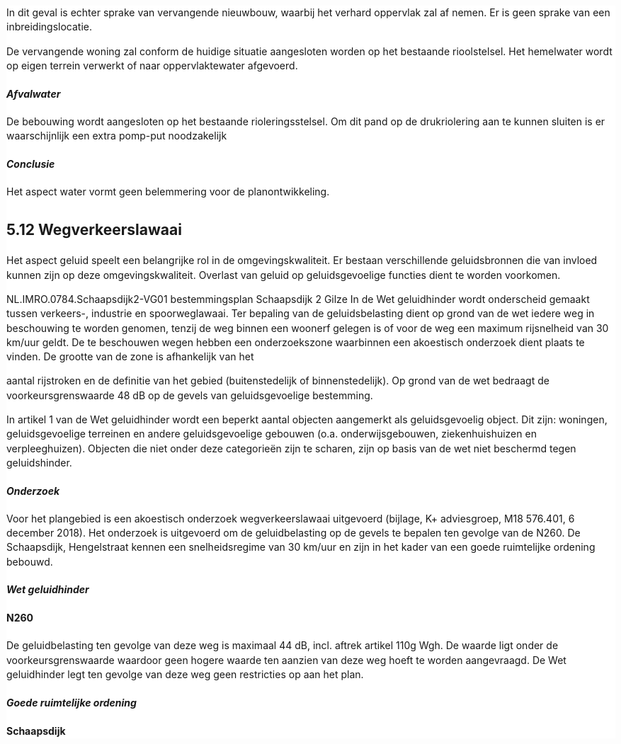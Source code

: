 In dit geval is echter sprake van vervangende nieuwbouw, waarbij het verhard oppervlak zal af nemen. Er is geen sprake van een inbreidingslocatie.

De vervangende woning zal conform de huidige situatie aangesloten worden op het bestaande rioolstelsel. Het hemelwater wordt op eigen terrein verwerkt of naar oppervlaktewater afgevoerd.

#### *Afvalwater*

De bebouwing wordt aangesloten op het bestaande rioleringsstelsel. Om dit pand op de drukriolering aan te kunnen sluiten is er waarschijnlijk een extra pomp-put noodzakelijk

#### *Conclusie*

Het aspect water vormt geen belemmering voor de planontwikkeling.

## <span id="page-42-0"></span>5.12 Wegverkeerslawaai

Het aspect geluid speelt een belangrijke rol in de omgevingskwaliteit. Er bestaan verschillende geluidsbronnen die van invloed kunnen zijn op deze omgevingskwaliteit. Overlast van geluid op geluidsgevoelige functies dient te worden voorkomen.

NL.IMRO.0784.Schaapsdijk2-VG01 bestemmingsplan Schaapsdijk 2 Gilze In de Wet geluidhinder wordt onderscheid gemaakt tussen verkeers-, industrie en spoorweglawaai. Ter bepaling van de geluidsbelasting dient op grond van de wet iedere weg in beschouwing te worden genomen, tenzij de weg binnen een woonerf gelegen is of voor de weg een maximum rijsnelheid van 30 km/uur geldt. De te beschouwen wegen hebben een onderzoekszone waarbinnen een akoestisch onderzoek dient plaats te vinden. De grootte van de zone is afhankelijk van het

aantal rijstroken en de definitie van het gebied (buitenstedelijk of binnenstedelijk). Op grond van de wet bedraagt de voorkeursgrenswaarde 48 dB op de gevels van geluidsgevoelige bestemming.

In artikel 1 van de Wet geluidhinder wordt een beperkt aantal objecten aangemerkt als geluidsgevoelig object. Dit zijn: woningen, geluidsgevoelige terreinen en andere geluidsgevoelige gebouwen (o.a. onderwijsgebouwen, ziekenhuishuizen en verpleeghuizen). Objecten die niet onder deze categorieën zijn te scharen, zijn op basis van de wet niet beschermd tegen geluidshinder.

#### *Onderzoek*

Voor het plangebied is een akoestisch onderzoek wegverkeerslawaai uitgevoerd (bijlage, K+ adviesgroep, M18 576.401, 6 december 2018). Het onderzoek is uitgevoerd om de geluidbelasting op de gevels te bepalen ten gevolge van de N260. De Schaapsdijk, Hengelstraat kennen een snelheidsregime van 30 km/uur en zijn in het kader van een goede ruimtelijke ordening bebouwd.

#### *Wet geluidhinder*

#### N260

De geluidbelasting ten gevolge van deze weg is maximaal 44 dB, incl. aftrek artikel 110g Wgh. De waarde ligt onder de voorkeursgrenswaarde waardoor geen hogere waarde ten aanzien van deze weg hoeft te worden aangevraagd. De Wet geluidhinder legt ten gevolge van deze weg geen restricties op aan het plan.

#### *Goede ruimtelijke ordening*

#### Schaapsdijk
